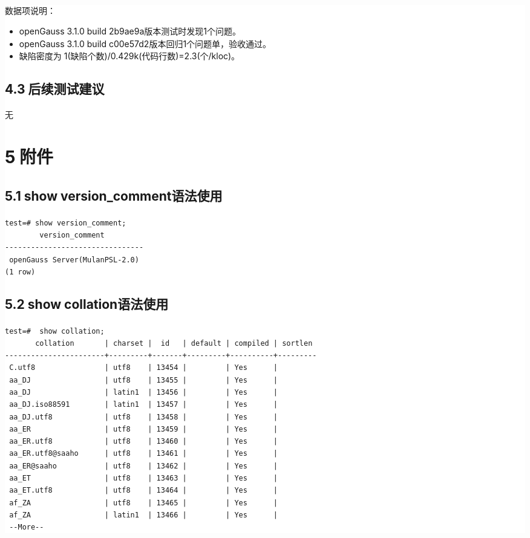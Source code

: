 数据项说明：

- openGauss 3.1.0 build 2b9ae9a版本测试时发现1个问题。
- openGauss 3.1.0 build c00e57d2版本回归1个问题单，验收通过。
- 缺陷密度为 1(缺陷个数)/0.429k(代码行数)=2.3(个/kloc)。

## 4.3   后续测试建议

无

# 5     附件

##  5.1 show version_comment语法使用

```
test=# show version_comment;
        version_comment
--------------------------------
 openGauss Server(MulanPSL-2.0)
(1 row)
```

## 5.2 show collation语法使用

```
test=#  show collation;
       collation       | charset |  id   | default | compiled | sortlen
-----------------------+---------+-------+---------+----------+---------
 C.utf8                | utf8    | 13454 |         | Yes      |
 aa_DJ                 | utf8    | 13455 |         | Yes      |
 aa_DJ                 | latin1  | 13456 |         | Yes      |
 aa_DJ.iso88591        | latin1  | 13457 |         | Yes      |
 aa_DJ.utf8            | utf8    | 13458 |         | Yes      |
 aa_ER                 | utf8    | 13459 |         | Yes      |
 aa_ER.utf8            | utf8    | 13460 |         | Yes      |
 aa_ER.utf8@saaho      | utf8    | 13461 |         | Yes      |
 aa_ER@saaho           | utf8    | 13462 |         | Yes      |
 aa_ET                 | utf8    | 13463 |         | Yes      |
 aa_ET.utf8            | utf8    | 13464 |         | Yes      |
 af_ZA                 | utf8    | 13465 |         | Yes      |
 af_ZA                 | latin1  | 13466 |         | Yes      |
 --More--
```